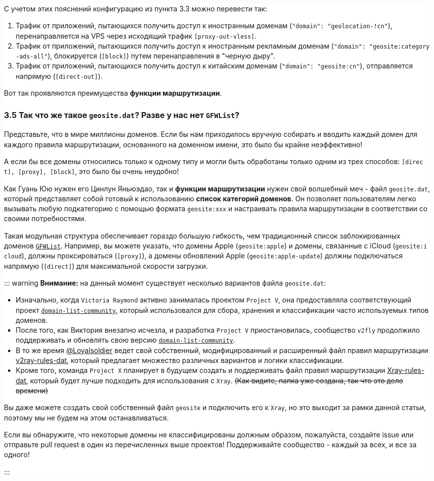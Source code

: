 С учетом этих пояснений конфигурацию из пункта 3.3 можно перевести так:

1. Трафик от приложений, пытающихся получить доступ к иностранным доменам (`"domain": "geolocation-!cn"`), перенаправляется на VPS через исходящий трафик `[proxy-out-vless]`.
2. Трафик от приложений, пытающихся получить доступ к иностранным рекламным доменам (`"domain": "geosite:category-ads-all"`), блокируется (`[block]`) путем перенаправления в "черную дыру".
3. Трафик от приложений, пытающихся получить доступ к китайским доменам (`"domain": "geosite:cn"`), отправляется напрямую (`[direct-out]`).

Вот так проявляются преимущества **функции маршрутизации**.

### 3.5 Так что же такое `geosite.dat`? Разве у нас нет `GFWList`?

Представьте, что в мире миллионы доменов. Если бы нам приходилось вручную собирать и вводить каждый домен для каждого правила маршрутизации, основанного на доменном имени, это было бы крайне неэффективно!

А если бы все домены относились только к одному типу и могли быть обработаны только одним из трех способов: `[direct], [proxy], [block]`, это было бы очень неудобно!

Как Гуань Юю нужен его Цинлун Яньюэдао, так и **функции маршрутизации** нужен свой волшебный меч - файл `geosite.dat`, который представляет собой готовый к использованию **список категорий доменов**. Он позволяет пользователям легко вызывать любую подкатегорию с помощью формата `geosite:xxx` и настраивать правила маршрутизации в соответствии со своими потребностями.

Такая модульная структура обеспечивает гораздо большую гибкость, чем традиционный список заблокированных доменов [`GFWList`](https://github.com/gfwlist/gfwlist). Например, вы можете указать, что домены Apple (`geosite:apple`) и домены, связанные с iCloud (`geosite:icloud`), должны проксироваться (`[proxy]`), а домены обновлений Apple (`geosite:apple-update`) должны подключаться напрямую (`[direct]`) для максимальной скорости загрузки.

::: warning
**Внимание:**  на данный момент существует несколько вариантов файла `geosite.dat`:

- Изначально, когда `Victoria Raymond`  активно занималась проектом `Project V`, она предоставляла соответствующий проект [`domain-list-community`](https://github.com/v2ray/domain-list-community), который использовался для сбора, хранения и классификации часто используемых типов доменов.
- После того, как Виктория внезапно исчезла, и разработка `Project V`  приостановилась, сообщество `v2fly`  продолжило поддерживать и обновлять свою версию [`domain-list-community`](https://github.com/v2fly/domain-list-community).
- В то же время [@Loyalsoldier](Loyalsoldier) ведет свой собственный, модифицированный и расширенный файл правил маршрутизации [v2ray-rules-dat](https://github.com/Loyalsoldier/v2ray-rules-dat), который предлагает множество различных вариантов и логики классификации.
- Кроме того, команда `Project X`  планирует в будущем создать и поддерживать файл правил маршрутизации [Xray-rules-dat](https://github.com/XTLS/Xray-rules-dat), который будет лучше подходить для использования с `Xray`. ~~(Как видите, папка уже создана, так что это дело времени)~~

Вы даже можете создать свой собственный файл `geosite`  и подключить его к `Xray`, но это выходит за рамки данной статьи, поэтому мы не будем на этом останавливаться.

Если вы обнаружите, что некоторые домены не классифицированы должным образом, пожалуйста, создайте issue или отправьте pull request в один из перечисленных выше проектов! Поддерживайте сообщество - каждый за всех, и все за одного!

:::
